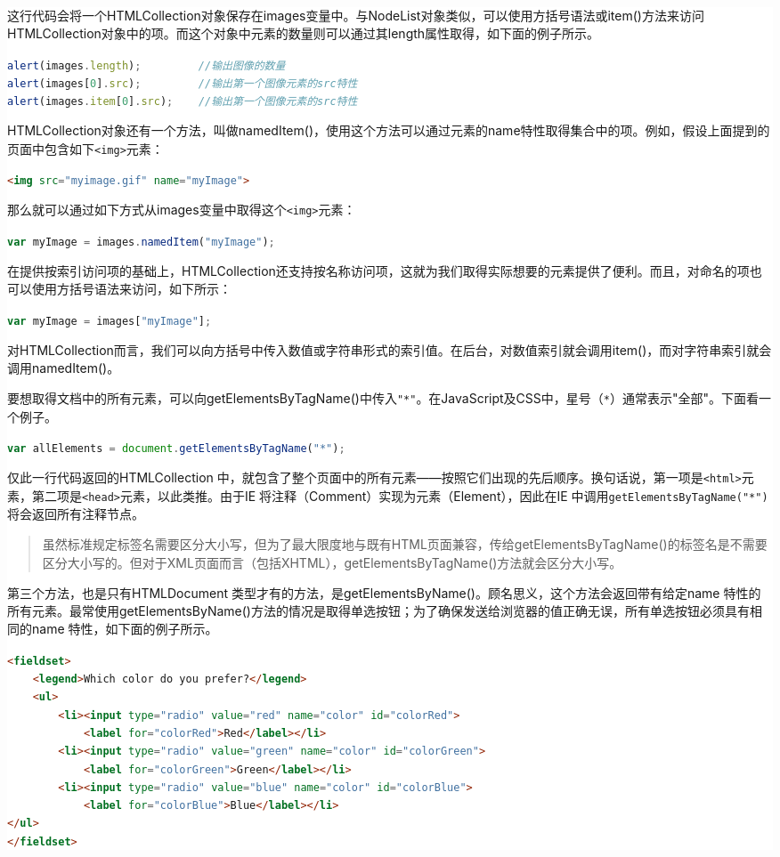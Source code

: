 这行代码会将一个HTMLCollection对象保存在images变量中。与NodeList对象类似，可以使用方括号语法或item()方法来访问HTMLCollection对象中的项。而这个对象中元素的数量则可以通过其length属性取得，如下面的例子所示。

```javascript
alert(images.length);         //输出图像的数量
alert(images[0].src);         //输出第一个图像元素的src特性
alert(images.item[0].src);    //输出第一个图像元素的src特性
```

HTMLCollection对象还有一个方法，叫做namedItem()，使用这个方法可以通过元素的name特性取得集合中的项。例如，假设上面提到的页面中包含如下`<img>`元素：

```html
<img src="myimage.gif" name="myImage">
```

那么就可以通过如下方式从images变量中取得这个`<img>`元素：

```javascript
var myImage = images.namedItem("myImage");
```

在提供按索引访问项的基础上，HTMLCollection还支持按名称访问项，这就为我们取得实际想要的元素提供了便利。而且，对命名的项也可以使用方括号语法来访问，如下所示：

```javascript
var myImage = images["myImage"];
```

对HTMLCollection而言，我们可以向方括号中传入数值或字符串形式的索引值。在后台，对数值索引就会调用item()，而对字符串索引就会调用namedItem()。

要想取得文档中的所有元素，可以向getElementsByTagName()中传入`"*"`。在JavaScript及CSS中，星号（`*`）通常表示"全部"。下面看一个例子。

```javascript
var allElements = document.getElementsByTagName("*");
```

仅此一行代码返回的HTMLCollection 中，就包含了整个页面中的所有元素——按照它们出现的先后顺序。换句话说，第一项是`<html>`元素，第二项是`<head>`元素，以此类推。由于IE 将注释（Comment）实现为元素（Element），因此在IE 中调用`getElementsByTagName("*")`将会返回所有注释节点。

> 虽然标准规定标签名需要区分大小写，但为了最大限度地与既有HTML页面兼容，传给getElementsByTagName()的标签名是不需要区分大小写的。但对于XML页面而言（包括XHTML），getElementsByTagName()方法就会区分大小写。
> 

第三个方法，也是只有HTMLDocument 类型才有的方法，是getElementsByName()。顾名思义，这个方法会返回带有给定name 特性的所有元素。最常使用getElementsByName()方法的情况是取得单选按钮；为了确保发送给浏览器的值正确无误，所有单选按钮必须具有相同的name 特性，如下面的例子所示。

```html
<fieldset>
    <legend>Which color do you prefer?</legend>
    <ul>
        <li><input type="radio" value="red" name="color" id="colorRed">
            <label for="colorRed">Red</label></li>
        <li><input type="radio" value="green" name="color" id="colorGreen">
            <label for="colorGreen">Green</label></li>
        <li><input type="radio" value="blue" name="color" id="colorBlue">
            <label for="colorBlue">Blue</label></li>
</ul>
</fieldset>
```
